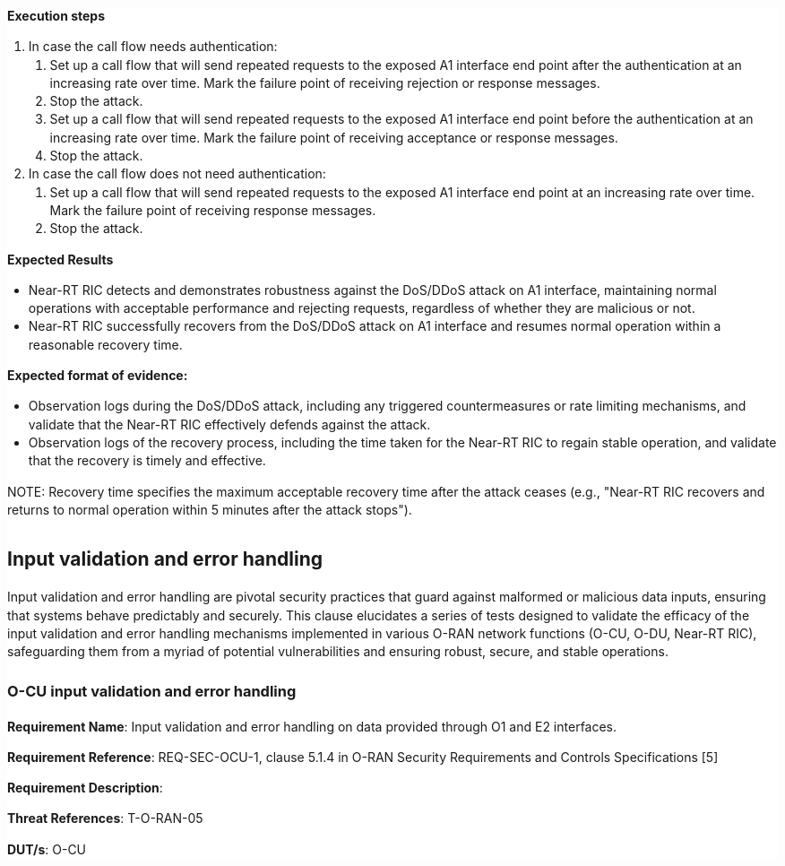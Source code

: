 **Execution steps**

1. In case the call flow needs authentication:
   1. Set up a call flow that will send repeated requests to the exposed A1 interface end point after the authentication at an increasing rate over time. Mark the failure point of receiving rejection or response messages.
   2. Stop the attack.
   3. Set up a call flow that will send repeated requests to the exposed A1 interface end point before the authentication at an increasing rate over time. Mark the failure point of receiving acceptance or response messages.
   4. Stop the attack.
2. In case the call flow does not need authentication:
   1. Set up a call flow that will send repeated requests to the exposed A1 interface end point at an increasing rate over time. Mark the failure point of receiving response messages.
   2. Stop the attack.

**Expected Results**

* Near-RT RIC detects and demonstrates robustness against the DoS/DDoS attack on A1 interface, maintaining normal operations with acceptable performance and rejecting requests, regardless of whether they are malicious or not.
* Near-RT RIC successfully recovers from the DoS/DDoS attack on A1 interface and resumes normal operation within a reasonable recovery time.

**Expected format of evidence:**

* Observation logs during the DoS/DDoS attack, including any triggered countermeasures or rate limiting mechanisms, and validate that the Near-RT RIC effectively defends against the attack.
* Observation logs of the recovery process, including the time taken for the Near-RT RIC to regain stable operation, and validate that the recovery is timely and effective.

NOTE: Recovery time specifies the maximum acceptable recovery time after the attack ceases (e.g., "Near-RT RIC recovers and returns to normal operation within 5 minutes after the attack stops").

## Input validation and error handling

Input validation and error handling are pivotal security practices that guard against malformed or malicious data inputs, ensuring that systems behave predictably and securely. This clause elucidates a series of tests designed to validate the efficacy of the input validation and error handling mechanisms implemented in various O-RAN network functions (O-CU, O-DU, Near-RT RIC), safeguarding them from a myriad of potential vulnerabilities and ensuring robust, secure, and stable operations.

### O-CU input validation and error handling

**Requirement Name**: Input validation and error handling on data provided through O1 and E2 interfaces.

**Requirement Reference**: REQ-SEC-OCU-1, clause 5.1.4 in O-RAN Security Requirements and Controls Specifications [5]

**Requirement Description**:

**Threat References**: T-O-RAN-05

**DUT/s**: O-CU
